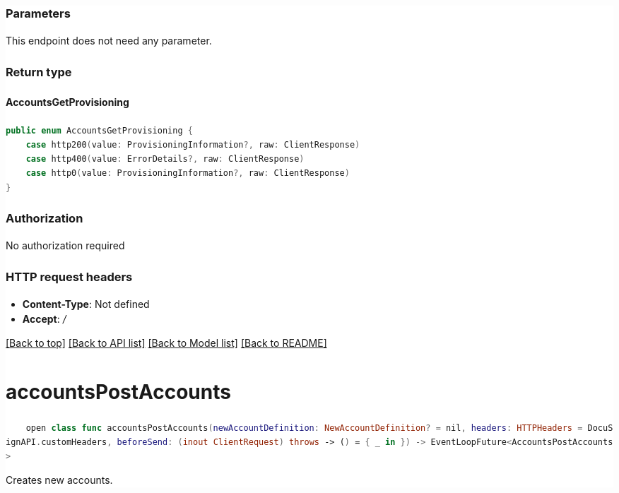### Parameters
This endpoint does not need any parameter.

### Return type

#### AccountsGetProvisioning

```swift
public enum AccountsGetProvisioning {
    case http200(value: ProvisioningInformation?, raw: ClientResponse)
    case http400(value: ErrorDetails?, raw: ClientResponse)
    case http0(value: ProvisioningInformation?, raw: ClientResponse)
}
```

### Authorization

No authorization required

### HTTP request headers

 - **Content-Type**: Not defined
 - **Accept**: */*

[[Back to top]](#) [[Back to API list]](../README.md#documentation-for-api-endpoints) [[Back to Model list]](../README.md#documentation-for-models) [[Back to README]](../README.md)

# **accountsPostAccounts**
```swift
    open class func accountsPostAccounts(newAccountDefinition: NewAccountDefinition? = nil, headers: HTTPHeaders = DocuSignAPI.customHeaders, beforeSend: (inout ClientRequest) throws -> () = { _ in }) -> EventLoopFuture<AccountsPostAccounts>
```

Creates new accounts.
